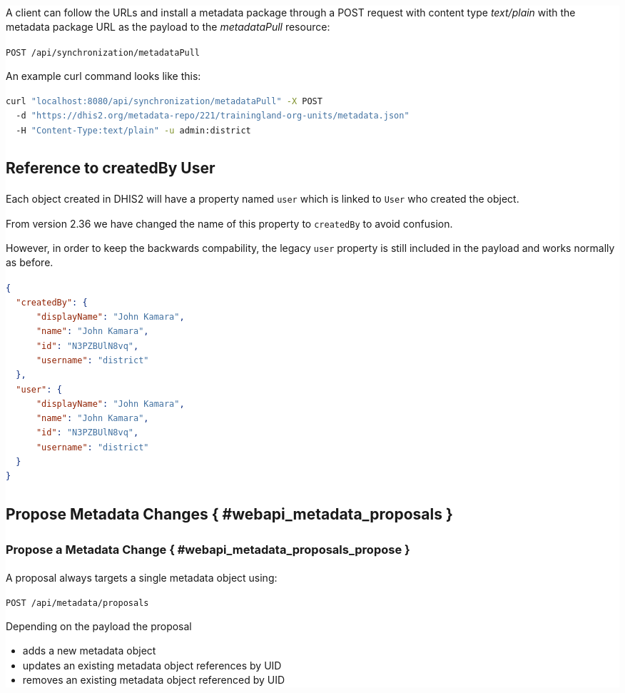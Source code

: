 A client can follow the URLs and install a metadata package through a
POST request with content type *text/plain* with the metadata package
URL as the payload to the *metadataPull* resource:

    POST /api/synchronization/metadataPull

An example curl command looks like this:

```bash
curl "localhost:8080/api/synchronization/metadataPull" -X POST
  -d "https://dhis2.org/metadata-repo/221/trainingland-org-units/metadata.json"
  -H "Content-Type:text/plain" -u admin:district
```

## Reference to createdBy User

Each object created in DHIS2 will have a property named `user` which is linked to `User` who created the object.

From version 2.36 we have changed the name of this property to `createdBy` to avoid confusion.

However, in order to keep the backwards compability, the legacy `user` property is still included in the payload and works normally as before.

```json
{
  "createdBy": {
      "displayName": "John Kamara",
      "name": "John Kamara",
      "id": "N3PZBUlN8vq",
      "username": "district"
  },
  "user": {
      "displayName": "John Kamara",
      "name": "John Kamara",
      "id": "N3PZBUlN8vq",
      "username": "district"
  }
}
```

## Propose Metadata Changes { #webapi_metadata_proposals }

### Propose a Metadata Change { #webapi_metadata_proposals_propose }
A proposal always targets a single metadata object using:

    POST /api/metadata/proposals

Depending on the payload the proposal 

* adds a new metadata object
* updates an existing metadata object references by UID
* removes an existing metadata object referenced by UID
